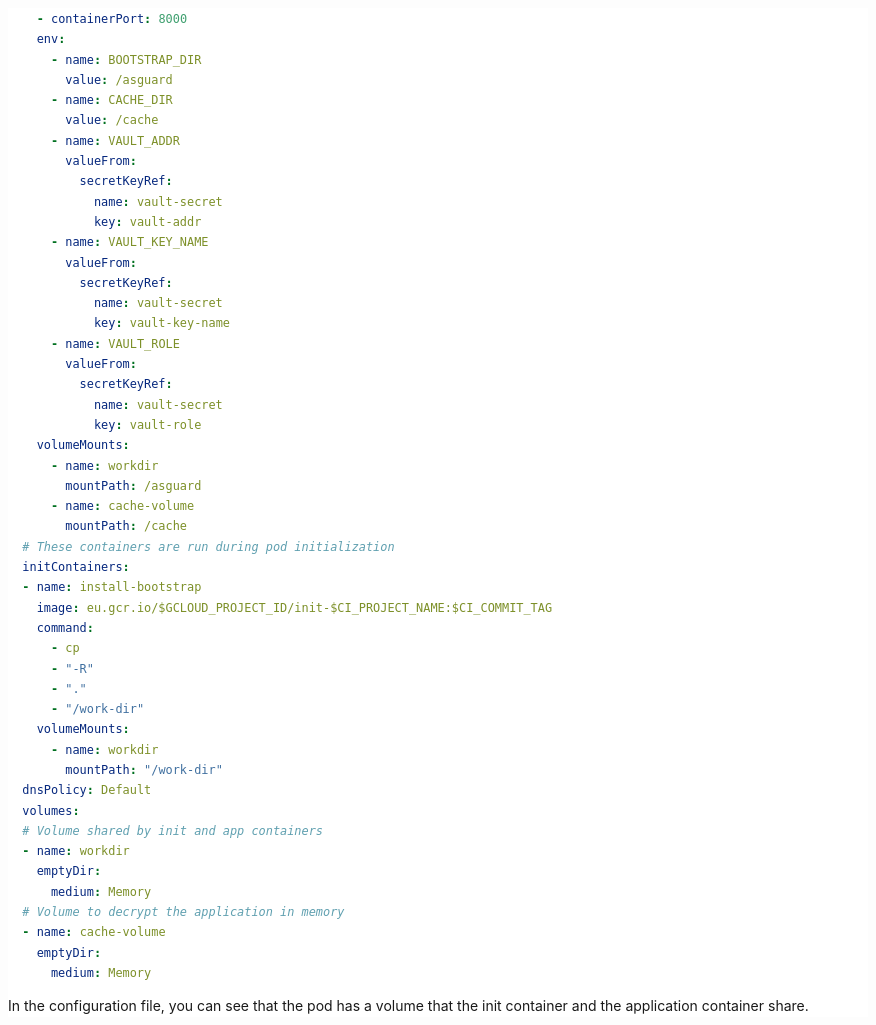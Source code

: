 ```yaml
    - containerPort: 8000
    env:
      - name: BOOTSTRAP_DIR
        value: /asguard
      - name: CACHE_DIR
        value: /cache
      - name: VAULT_ADDR
        valueFrom:
          secretKeyRef:
            name: vault-secret
            key: vault-addr
      - name: VAULT_KEY_NAME
        valueFrom:
          secretKeyRef:
            name: vault-secret
            key: vault-key-name
      - name: VAULT_ROLE
        valueFrom:
          secretKeyRef:
            name: vault-secret
            key: vault-role
    volumeMounts:
      - name: workdir
        mountPath: /asguard
      - name: cache-volume
        mountPath: /cache
  # These containers are run during pod initialization
  initContainers:
  - name: install-bootstrap
    image: eu.gcr.io/$GCLOUD_PROJECT_ID/init-$CI_PROJECT_NAME:$CI_COMMIT_TAG
    command:
      - cp
      - "-R"
      - "."
      - "/work-dir"
    volumeMounts:
      - name: workdir
        mountPath: "/work-dir"
  dnsPolicy: Default
  volumes:
  # Volume shared by init and app containers
  - name: workdir
    emptyDir:
      medium: Memory
  # Volume to decrypt the application in memory
  - name: cache-volume
    emptyDir:
      medium: Memory
```

In the configuration file, you can see that the pod has a volume that the init container and the application container 
share.
